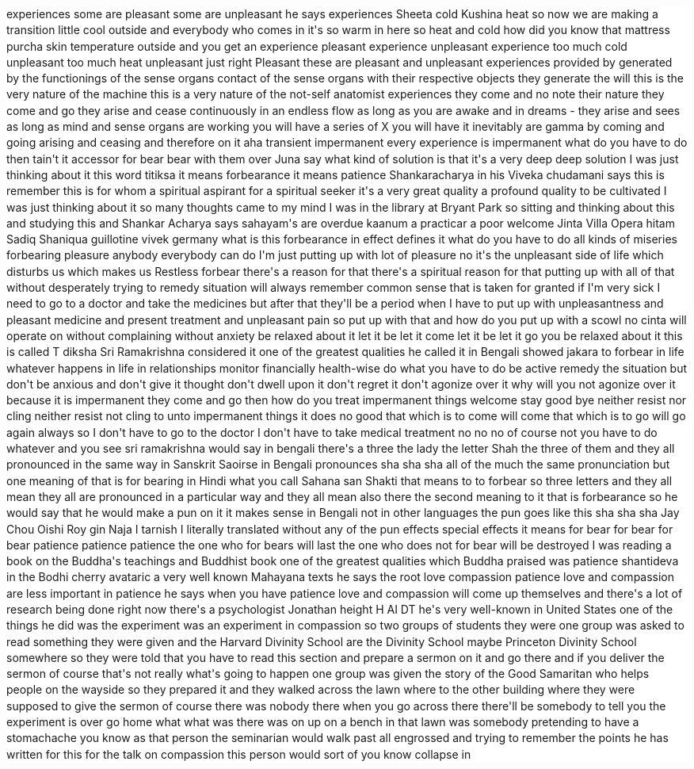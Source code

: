 experiences some are pleasant some are unpleasant he says experiences Sheeta cold Kushina heat so now we are making a transition little cool outside and everybody who comes in it's so warm in here so heat and cold how did you know that mattress purcha skin temperature outside and you get an experience pleasant experience unpleasant experience too much cold unpleasant too much heat unpleasant just right Pleasant these are pleasant and unpleasant experiences provided by generated by the functionings of the sense organs contact of the sense organs with their respective objects they generate the will this is the very nature of the machine this is a very nature of the not-self anatomist experiences they come and no note their nature they come and go they arise and cease continuously in an endless flow as long as you are awake and in dreams - they arise and sees as long as mind and sense organs are working you will have a series of X you will have it inevitably are gamma by coming and going arising and ceasing and therefore on it aha transient impermanent every experience is impermanent what do you have to do then tain't it accessor for bear bear with them over Juna say what kind of solution is that it's a very deep deep solution I was just thinking about it this word titiksa it means forbearance it means patience Shankaracharya in his Viveka chudamani says this is remember this is for whom a spiritual aspirant for a spiritual seeker it's a very great quality a profound quality to be cultivated I was just thinking about it so many thoughts came to my mind I was in the library at Bryant Park so sitting and thinking about this and studying this and Shankar Acharya says sahayam's are overdue kaanum a practicar a poor welcome Jinta Villa Opera hitam Sadiq Shaniqua guillotine vivek germany what is this forbearance in effect defines it what do you have to do all kinds of miseries forbearing pleasure anybody everybody can do I'm just putting up with lot of pleasure no it's the unpleasant side of life which disturbs us which makes us Restless forbear there's a reason for that there's a spiritual reason for that putting up with all of that without desperately trying to remedy situation will always remember common sense that is taken for granted if I'm very sick I need to go to a doctor and take the medicines but after that they'll be a period when I have to put up with unpleasantness and pleasant medicine and present treatment and unpleasant pain so put up with that and how do you put up with a scowl no cinta will operate on without complaining without anxiety be relaxed about it let it be let it come let it be let it go you be relaxed about it this is called T diksha Sri Ramakrishna considered it one of the greatest qualities he called it in Bengali showed jakara to forbear in life whatever happens in life in relationships monitor financially health-wise do what you have to do be active remedy the situation but don't be anxious and don't give it thought don't dwell upon it don't regret it don't agonize over it why will you not agonize over it because it is impermanent they come and go then how do you treat impermanent things welcome stay good bye neither resist nor cling neither resist not cling to unto impermanent things it does no good that which is to come will come that which is to go will go again always so I don't have to go to the doctor I don't have to take medical treatment no no no of course not you have to do whatever and you see sri ramakrishna would say in bengali there's a three the lady the letter Shah the three of them and they all pronounced in the same way in Sanskrit Saoirse in Bengali pronounces sha sha sha all of the much the same pronunciation but one meaning of that is for bearing in Hindi what you call Sahana san Shakti that means to to forbear so three letters and they all mean they all are pronounced in a particular way and they all mean also there the second meaning to it that is forbearance so he would say that he would make a pun on it it makes sense in Bengali not in other languages the pun goes like this sha sha sha Jay Chou Oishi Roy gin Naja I tarnish I literally translated without any of the pun effects special effects it means for bear for bear for bear patience patience patience the one who for bears will last the one who does not for bear will be destroyed I was reading a book on the Buddha's teachings and Buddhist book one of the greatest qualities which Buddha praised was patience shantideva in the Bodhi cherry avataric a very well known Mahayana texts he says the root love compassion patience love and compassion are less important in patience he says when you have patience love and compassion will come up themselves and there's a lot of research being done right now there's a psychologist Jonathan height H AI DT he's very well-known in United States one of the things he did was the experiment was an experiment in compassion so two groups of students they were one group was asked to read something they were given and the Harvard Divinity School are the Divinity School maybe Princeton Divinity School somewhere so they were told that you have to read this section and prepare a sermon on it and go there and if you deliver the sermon of course that's not really what's going to happen one group was given the story of the Good Samaritan who helps people on the wayside so they prepared it and they walked across the lawn where to the other building where they were supposed to give the sermon of course there was nobody there when you go across there there'll be somebody to tell you the experiment is over go home what what was there was on up on a bench in that lawn was somebody pretending to have a stomachache you know as that person the seminarian would walk past all engrossed and trying to remember the points he has written for this for the talk on compassion this person would sort of you know collapse in